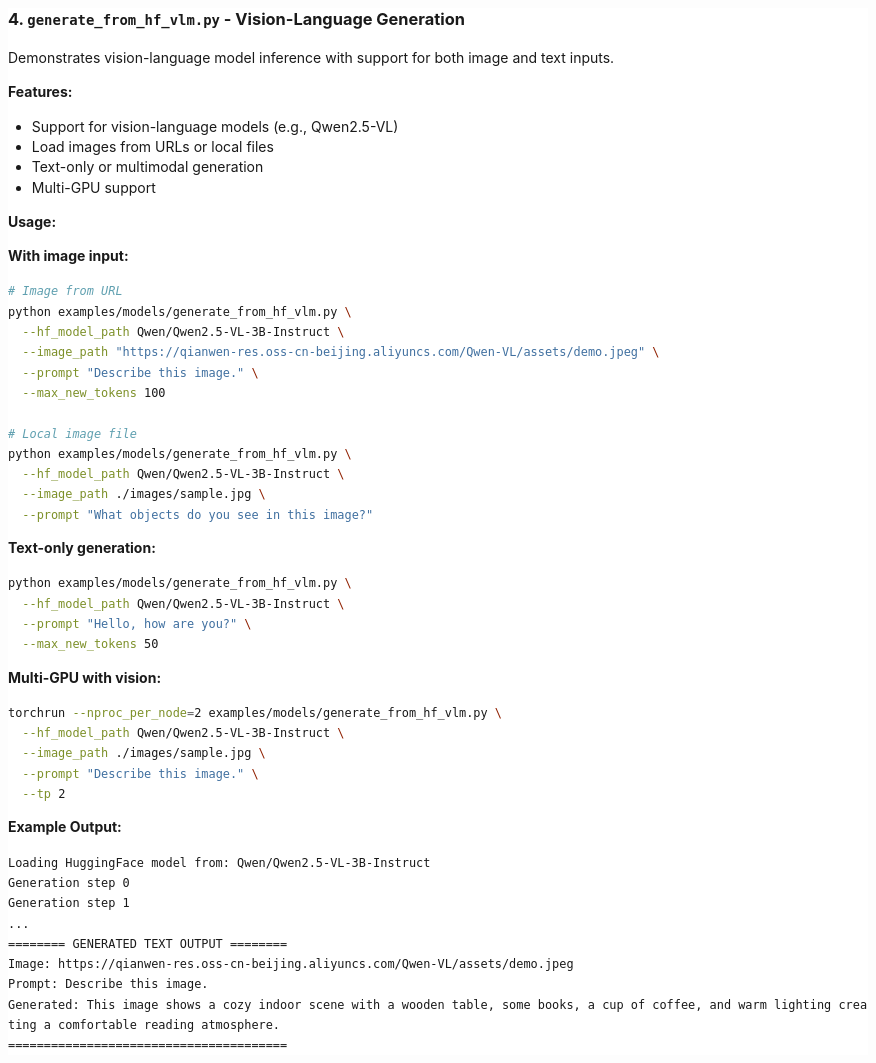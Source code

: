 ### 4. `generate_from_hf_vlm.py` - Vision-Language Generation

Demonstrates vision-language model inference with support for both image and text inputs.

**Features:**
- Support for vision-language models (e.g., Qwen2.5-VL)
- Load images from URLs or local files
- Text-only or multimodal generation
- Multi-GPU support

**Usage:**

**With image input:**
```bash
# Image from URL
python examples/models/generate_from_hf_vlm.py \
  --hf_model_path Qwen/Qwen2.5-VL-3B-Instruct \
  --image_path "https://qianwen-res.oss-cn-beijing.aliyuncs.com/Qwen-VL/assets/demo.jpeg" \
  --prompt "Describe this image." \
  --max_new_tokens 100

# Local image file
python examples/models/generate_from_hf_vlm.py \
  --hf_model_path Qwen/Qwen2.5-VL-3B-Instruct \
  --image_path ./images/sample.jpg \
  --prompt "What objects do you see in this image?"
```

**Text-only generation:**
```bash
python examples/models/generate_from_hf_vlm.py \
  --hf_model_path Qwen/Qwen2.5-VL-3B-Instruct \
  --prompt "Hello, how are you?" \
  --max_new_tokens 50
```

**Multi-GPU with vision:**
```bash
torchrun --nproc_per_node=2 examples/models/generate_from_hf_vlm.py \
  --hf_model_path Qwen/Qwen2.5-VL-3B-Instruct \
  --image_path ./images/sample.jpg \
  --prompt "Describe this image." \
  --tp 2
```

**Example Output:**
```
Loading HuggingFace model from: Qwen/Qwen2.5-VL-3B-Instruct
Generation step 0
Generation step 1
...
======== GENERATED TEXT OUTPUT ========
Image: https://qianwen-res.oss-cn-beijing.aliyuncs.com/Qwen-VL/assets/demo.jpeg
Prompt: Describe this image.
Generated: This image shows a cozy indoor scene with a wooden table, some books, a cup of coffee, and warm lighting creating a comfortable reading atmosphere.
=======================================
```

